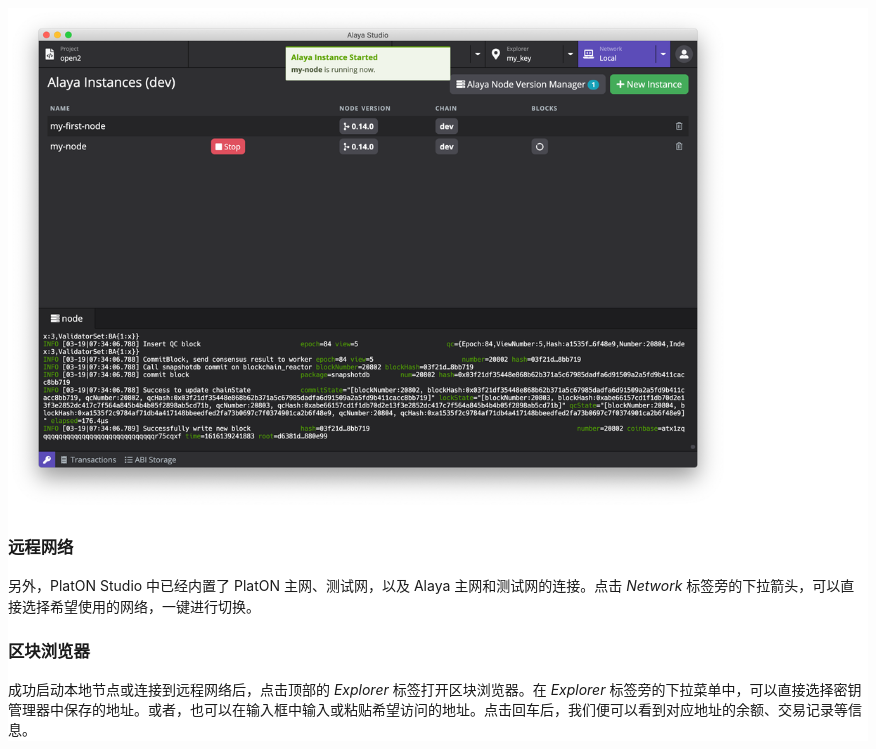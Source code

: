   <img src="./screenshots/node_log.png" width="720px">
</p>

### 远程网络

另外，PlatON Studio 中已经内置了 PlatON 主网、测试网，以及 Alaya 主网和测试网的连接。点击 *Network* 标签旁的下拉箭头，可以直接选择希望使用的网络，一键进行切换。

### 区块浏览器

成功启动本地节点或连接到远程网络后，点击顶部的 *Explorer* 标签打开区块浏览器。在 *Explorer* 标签旁的下拉菜单中，可以直接选择密钥管理器中保存的地址。或者，也可以在输入框中输入或粘贴希望访问的地址。点击回车后，我们便可以看到对应地址的余额、交易记录等信息。

<p align="center">